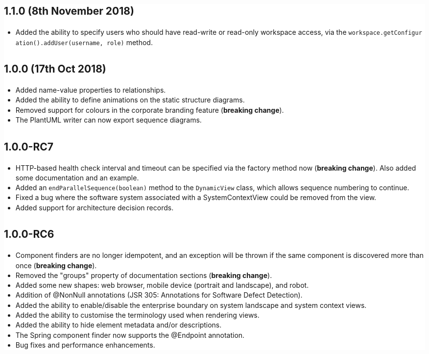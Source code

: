 ## 1.1.0 (8th November 2018)

- Added the ability to specify users who should have read-write or read-only workspace access, via the ```workspace.getConfiguration().addUser(username, role)``` method. 

## 1.0.0 (17th Oct 2018)

- Added name-value properties to relationships.
- Added the ability to define animations on the static structure diagrams.
- Removed support for colours in the corporate branding feature (__breaking change__).
- The PlantUML writer can now export sequence diagrams.

## 1.0.0-RC7

- HTTP-based health check interval and timeout can be specified via the factory method now (__breaking change__). Also added some documentation and an example.
- Added an ```endParallelSequence(boolean)``` method to the ```DynamicView``` class, which allows sequence numbering to continue.
- Fixed a bug where the software system associated with a SystemContextView could be removed from the view.
- Added support for architecture decision records.

## 1.0.0-RC6

- Component finders are no longer idempotent, and an exception will be thrown if the same component is discovered more than once (__breaking change__).
- Removed the "groups" property of documentation sections (__breaking change__).
- Added some new shapes: web browser, mobile device (portrait and landscape), and robot.
- Addition of @NonNull annotations (JSR 305: Annotations for Software Defect Detection).
- Added the ability to enable/disable the enterprise boundary on system landscape and system context views.
- Added the ability to customise the terminology used when rendering views.
- Added the ability to hide element metadata and/or descriptions.
- The Spring component finder now supports the @Endpoint annotation.
- Bug fixes and performance enhancements.